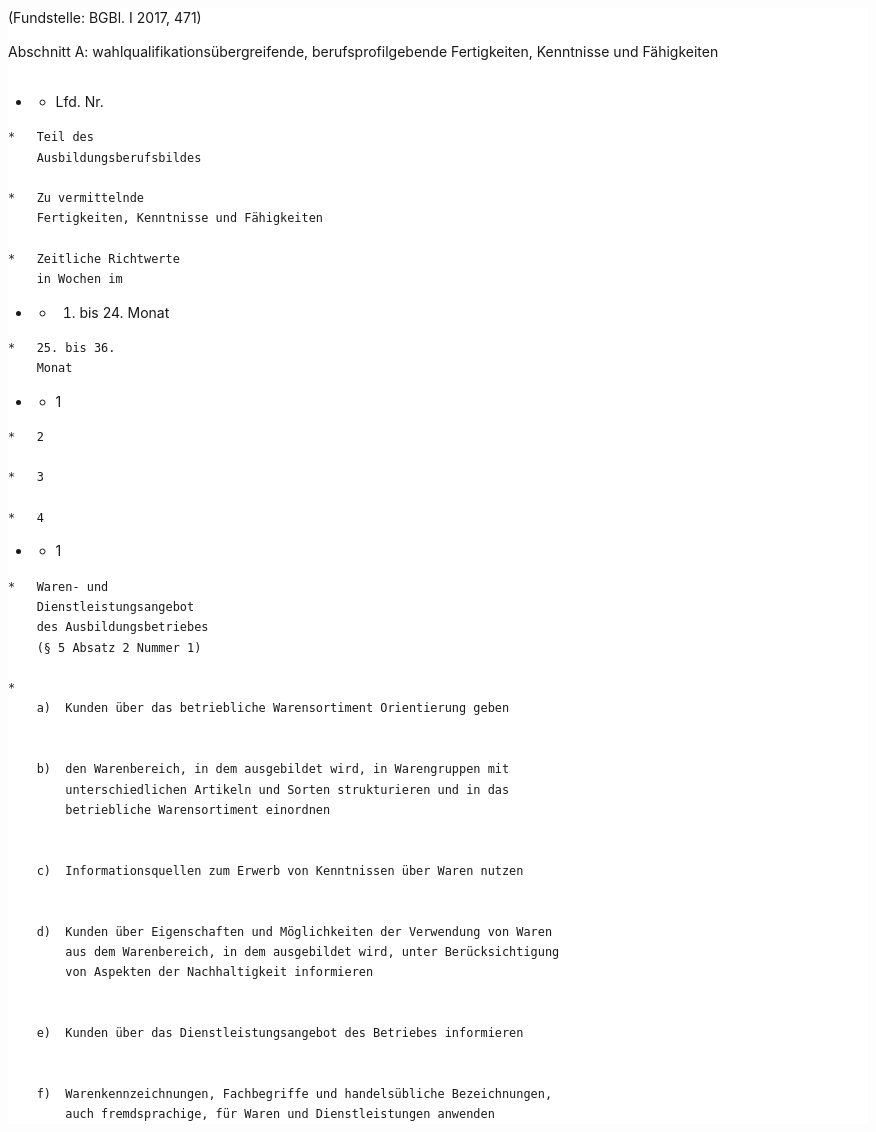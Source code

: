 (Fundstelle: BGBl. I 2017, 471)

Abschnitt A: wahlqualifikationsübergreifende, berufsprofilgebende
Fertigkeiten, Kenntnisse und Fähigkeiten
##


*    *   Lfd.
        Nr.

    *   Teil des
        Ausbildungsberufsbildes

    *   Zu vermittelnde
        Fertigkeiten, Kenntnisse und Fähigkeiten

    *   Zeitliche Richtwerte
        in Wochen im


*    *   1. bis 24.
        Monat

    *   25. bis 36.
        Monat


*    *   1

    *   2

    *   3

    *   4


*    *   1

    *   Waren- und
        Dienstleistungsangebot
        des Ausbildungsbetriebes
        (§ 5 Absatz 2 Nummer 1)

    *
        a)  Kunden über das betriebliche Warensortiment Orientierung geben


        b)  den Warenbereich, in dem ausgebildet wird, in Warengruppen mit
            unterschiedlichen Artikeln und Sorten strukturieren und in das
            betriebliche Warensortiment einordnen


        c)  Informationsquellen zum Erwerb von Kenntnissen über Waren nutzen


        d)  Kunden über Eigenschaften und Möglichkeiten der Verwendung von Waren
            aus dem Warenbereich, in dem ausgebildet wird, unter Berücksichtigung
            von Aspekten der Nachhaltigkeit informieren


        e)  Kunden über das Dienstleistungsangebot des Betriebes informieren


        f)  Warenkennzeichnungen, Fachbegriffe und handelsübliche Bezeichnungen,
            auch fremdsprachige, für Waren und Dienstleistungen anwenden
